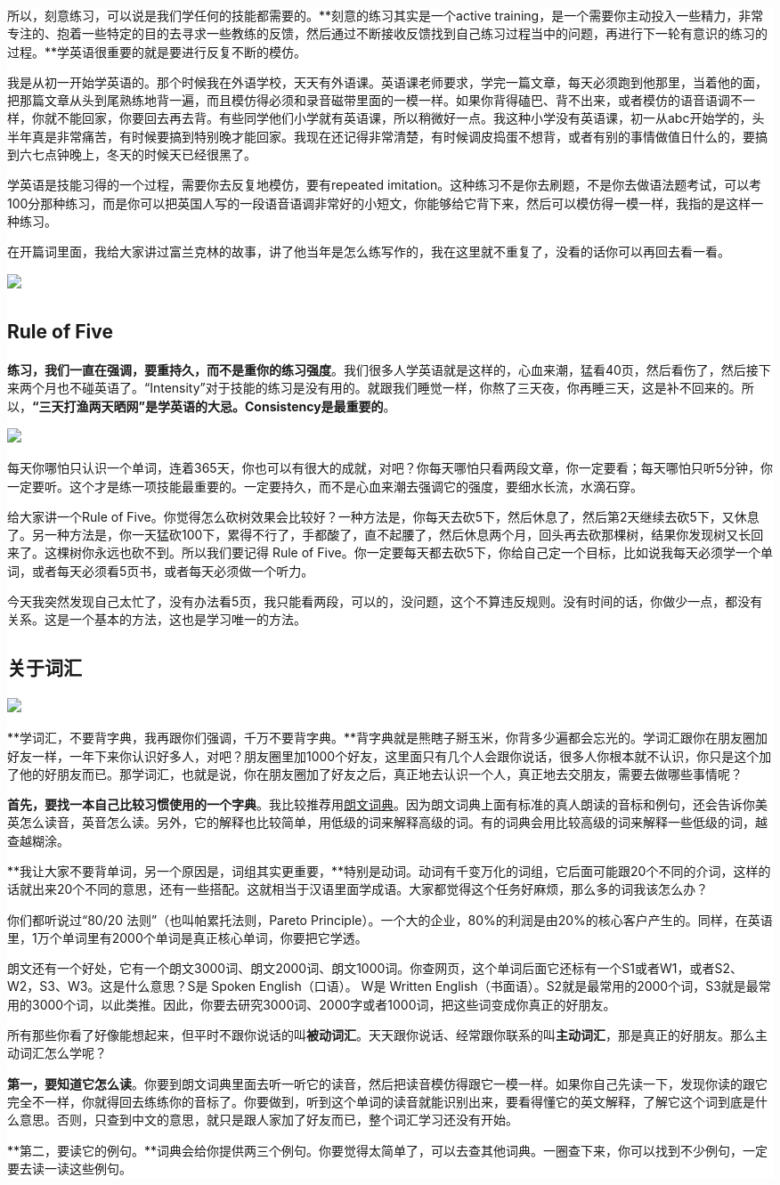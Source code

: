 所以，刻意练习，可以说是我们学任何的技能都需要的。**刻意的练习其实是一个active training，是一个需要你主动投入一些精力，非常专注的、抱着一些特定的目的去寻求一些教练的反馈，然后通过不断接收反馈找到自己练习过程当中的问题，再进行下一轮有意识的练习的过程。**学英语很重要的就是要进行反复不断的模仿。

我是从初一开始学英语的。那个时候我在外语学校，天天有外语课。英语课老师要求，学完一篇文章，每天必须跑到他那里，当着他的面，把那篇文章从头到尾熟练地背一遍，而且模仿得必须和录音磁带里面的一模一样。如果你背得磕巴、背不出来，或者模仿的语音语调不一样，你就不能回家，你要回去再去背。有些同学他们小学就有英语课，所以稍微好一点。我这种小学没有英语课，初一从abc开始学的，头半年真是非常痛苦，有时候要搞到特别晚才能回家。我现在还记得非常清楚，有时候调皮捣蛋不想背，或者有别的事情做值日什么的，要搞到六七点钟晚上，冬天的时候天已经很黑了。

学英语是技能习得的一个过程，需要你去反复地模仿，要有repeated imitation。这种练习不是你去刷题，不是你去做语法题考试，可以考100分那种练习，而是你可以把英国人写的一段语音语调非常好的小短文，你能够给它背下来，然后可以模仿得一模一样，我指的是这样一种练习。

在开篇词里面，我给大家讲过富兰克林的故事，讲了他当年是怎么练写作的，我在这里就不重复了，没看的话你可以再回去看一看。

![](https://static001.geekbang.org/resource/image/a9/4a/a99c5857b2329c8ea43c356f7ddd004a.jpg?wh=2999%2A1687)

## Rule of Five

**练习，我们一直在强调，要重持久，而不是重你的练习强度**。我们很多人学英语就是这样的，心血来潮，猛看40页，然后看伤了，然后接下来两个月也不碰英语了。“Intensity”对于技能的练习是没有用的。就跟我们睡觉一样，你熬了三天夜，你再睡三天，这是补不回来的。所以，**“三天打渔两天晒网”是学英语的大忌。Consistency是最重要的**。

![](https://static001.geekbang.org/resource/image/93/91/939aa1ec8d08fa4ab00c531600807391.jpg?wh=2999%2A1687)

每天你哪怕只认识一个单词，连着365天，你也可以有很大的成就，对吧？你每天哪怕只看两段文章，你一定要看；每天哪怕只听5分钟，你一定要听。这个才是练一项技能最重要的。一定要持久，而不是心血来潮去强调它的强度，要细水长流，水滴石穿。

给大家讲一个Rule of Five。你觉得怎么砍树效果会比较好？一种方法是，你每天去砍5下，然后休息了，然后第2天继续去砍5下，又休息了。另一种方法是，你一天猛砍100下，累得不行了，手都酸了，直不起腰了，然后休息两个月，回头再去砍那棵树，结果你发现树又长回来了。这棵树你永远也砍不到。所以我们要记得 Rule of Five。你一定要每天都去砍5下，你给自己定一个目标，比如说我每天必须学一个单词，或者每天必须看5页书，或者每天必须做一个听力。

今天我突然发现自己太忙了，没有办法看5页，我只能看两段，可以的，没问题，这个不算违反规则。没有时间的话，你做少一点，都没有关系。这是一个基本的方法，这也是学习唯一的方法。

## 关于词汇

![](https://static001.geekbang.org/resource/image/c3/4c/c34f0d1a9d2d2a7fe16079f9926e0b4c.jpg?wh=2999%2A1687)

**学词汇，不要背字典，我再跟你们强调，千万不要背字典。**背字典就是熊瞎子掰玉米，你背多少遍都会忘光的。学词汇跟你在朋友圈加好友一样，一年下来你认识好多人，对吧？朋友圈里加1000个好友，这里面只有几个人会跟你说话，很多人你根本就不认识，你只是这个加了他的好朋友而已。那学词汇，也就是说，你在朋友圈加了好友之后，真正地去认识一个人，真正地去交朋友，需要去做哪些事情呢？

**首先，要找一本自己比较习惯使用的一个字典**。我比较推荐用[朗文词典](http://www.Idoceonline.com)。因为朗文词典上面有标准的真人朗读的音标和例句，还会告诉你美英怎么读音，英音怎么读。另外，它的解释也比较简单，用低级的词来解释高级的词。有的词典会用比较高级的词来解释一些低级的词，越查越糊涂。

**我让大家不要背单词，另一个原因是，词组其实更重要，**特别是动词。动词有千变万化的词组，它后面可能跟20个不同的介词，这样的话就出来20个不同的意思，还有一些搭配。这就相当于汉语里面学成语。大家都觉得这个任务好麻烦，那么多的词我该怎么办？

你们都听说过“80/20 法则”（也叫帕累托法则，Pareto Principle）。一个大的企业，80%的利润是由20%的核心客户产生的。同样，在英语里，1万个单词里有2000个单词是真正核心单词，你要把它学透。

朗文还有一个好处，它有一个朗文3000词、朗文2000词、朗文1000词。你查网页，这个单词后面它还标有一个S1或者W1，或者S2、W2，S3、W3。这是什么意思？S是 Spoken English（口语）。 W是 Written English（书面语）。S2就是最常用的2000个词，S3就是最常用的3000个词，以此类推。因此，你要去研究3000词、2000字或者1000词，把这些词变成你真正的好朋友。

所有那些你看了好像能想起来，但平时不跟你说话的叫**被动词汇**。天天跟你说话、经常跟你联系的叫**主动词汇**，那是真正的好朋友。那么主动词汇怎么学呢？

**第一，要知道它怎么读**。你要到朗文词典里面去听一听它的读音，然后把读音模仿得跟它一模一样。如果你自己先读一下，发现你读的跟它完全不一样，你就得回去练练你的音标了。你要做到，听到这个单词的读音就能识别出来，要看得懂它的英文解释，了解它这个词到底是什么意思。否则，只查到中文的意思，就只是跟人家加了好友而已，整个词汇学习还没有开始。

**第二，要读它的例句。**词典会给你提供两三个例句。你要觉得太简单了，可以去查其他词典。一圈查下来，你可以找到不少例句，一定要去读一读这些例句。
